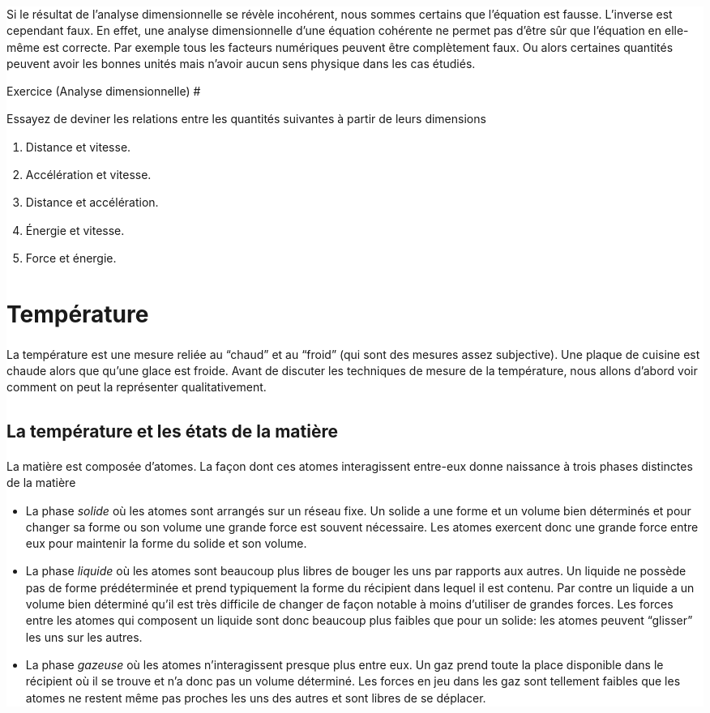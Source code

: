 Si le résultat de l’analyse dimensionnelle se révèle incohérent, nous
sommes certains que l’équation est fausse. L’inverse est cependant faux.
En effet, une analyse dimensionnelle d’une équation cohérente ne permet
pas d’être sûr que l’équation en elle-même est correcte. Par exemple
tous les facteurs numériques peuvent être complètement faux. Ou alors
certaines quantités peuvent avoir les bonnes unités mais n’avoir aucun
sens physique dans les cas étudiés.

Exercice (Analyse dimensionnelle) #

Essayez de deviner les relations entre les quantités suivantes à partir
de leurs dimensions

1.  Distance et vitesse.

2.  Accélération et vitesse.

3.  Distance et accélération.

4.  Énergie et vitesse.

5.  Force et énergie.

Température
===========

La température est une mesure reliée au “chaud” et au “froid” (qui sont
des mesures assez subjective). Une plaque de cuisine est chaude alors
que qu’une glace est froide. Avant de discuter les techniques de mesure
de la température, nous allons d’abord voir comment on peut la
représenter qualitativement.

La température et les états de la matière
-----------------------------------------

La matière est composée d’atomes. La façon dont ces atomes interagissent
entre-eux donne naissance à trois phases distinctes de la matière

-   La phase *solide* où les atomes sont arrangés sur un réseau fixe. Un
    solide a une forme et un volume bien déterminés et pour changer sa
    forme ou son volume une grande force est souvent nécessaire. Les
    atomes exercent donc une grande force entre eux pour maintenir la
    forme du solide et son volume.

-   La phase *liquide* où les atomes sont beaucoup plus libres de bouger
    les uns par rapports aux autres. Un liquide ne possède pas de forme
    prédéterminée et prend typiquement la forme du récipient dans lequel
    il est contenu. Par contre un liquide a un volume bien déterminé
    qu’il est très difficile de changer de façon notable à moins
    d’utiliser de grandes forces. Les forces entre les atomes qui
    composent un liquide sont donc beaucoup plus faibles que pour un
    solide: les atomes peuvent “glisser” les uns sur les autres.

-   La phase *gazeuse* où les atomes n’interagissent presque plus entre
    eux. Un gaz prend toute la place disponible dans le récipient où il
    se trouve et n’a donc pas un volume déterminé. Les forces en jeu
    dans les gaz sont tellement faibles que les atomes ne restent même
    pas proches les uns des autres et sont libres de se déplacer.
